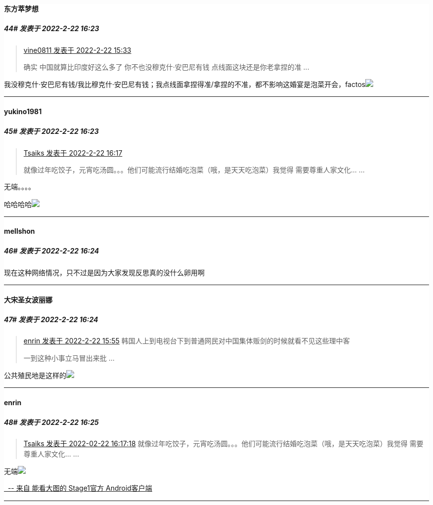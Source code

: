 ####  东方萃梦想  
##### 44#       发表于 2022-2-22 16:23

<blockquote><a href="httphttps://bbs.saraba1st.com/2b/forum.php?mod=redirect&amp;goto=findpost&amp;pid=54791002&amp;ptid=2053993" target="_blank">vine0811 发表于 2022-2-22 15:33</a>

确实 中国就算比印度好这么多了 你不也没穆克什·安巴尼有钱 点线面这块还是你老拿捏的准 ...</blockquote>
我没穆克什·安巴尼有钱/我比穆克什·安巴尼有钱；我点线面拿捏得准/拿捏的不准，都不影响这婚宴是泡菜开会，factos<img src="https://static.saraba1st.com/image/smiley/face2017/020.png" referrerpolicy="no-referrer">

*****

####  yukino1981  
##### 45#       发表于 2022-2-22 16:23

<blockquote><a href="httphttps://bbs.saraba1st.com/2b/forum.php?mod=redirect&amp;goto=findpost&amp;pid=54791598&amp;ptid=2053993" target="_blank">Tsaiks 发表于 2022-2-22 16:17</a>

就像过年吃饺子，元宵吃汤圆。。。他们可能流行结婚吃泡菜（哦，是天天吃泡菜）我觉得 需要尊重人家文化... ...</blockquote>
无端。。。。

哈哈哈哈<img src="https://static.saraba1st.com/image/smiley/face2017/067.png" referrerpolicy="no-referrer">

*****

####  mellshon  
##### 46#       发表于 2022-2-22 16:24

现在这种网络情况，只不过是因为大家发现反思真的没什么卵用啊

*****

####  大宋圣女波丽娜  
##### 47#       发表于 2022-2-22 16:24

<blockquote><a href="httphttps://bbs.saraba1st.com/2b/forum.php?mod=redirect&amp;goto=findpost&amp;pid=54791308&amp;ptid=2053993" target="_blank">enrin 发表于 2022-2-22 15:55</a>
韩国人上到电视台下到普通网民对中国集体贩剑的时候就看不见这些理中客

一到这种小事立马冒出来批 ...</blockquote>
公共殖民地是这样的<img src="https://static.saraba1st.com/image/smiley/face2017/035.png" referrerpolicy="no-referrer">

*****

####  enrin  
##### 48#       发表于 2022-2-22 16:25

<blockquote><a href="httphttps://bbs.saraba1st.com/2b/forum.php?mod=redirect&amp;goto=findpost&amp;pid=54791598&amp;ptid=2053993" target="_blank">Tsaiks 发表于 2022-02-22 16:17:18</a>
就像过年吃饺子，元宵吃汤圆。。。他们可能流行结婚吃泡菜（哦，是天天吃泡菜）我觉得 需要尊重人家文化... ...</blockquote>无端<img src="https://static.saraba1st.com/image/smiley/face2017/049.png" referrerpolicy="no-referrer">

[  -- 来自 能看大图的 Stage1官方 Android客户端](https://www.coolapk.com/apk/140634)

*****
